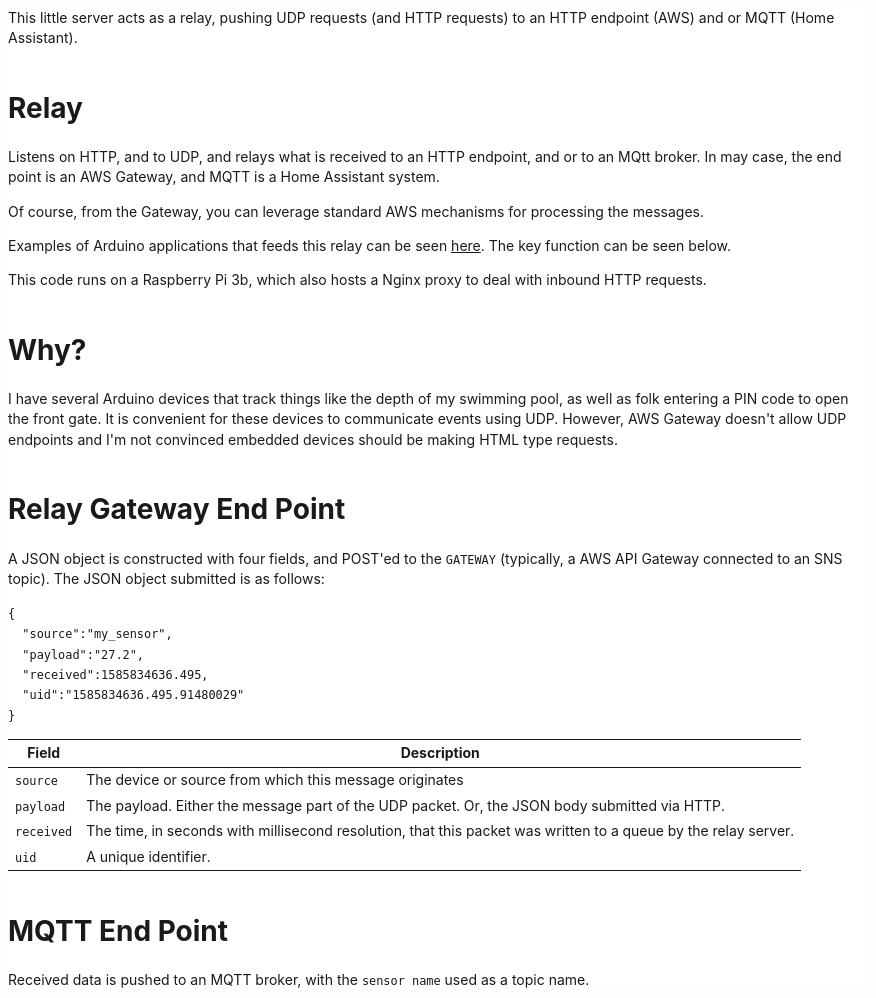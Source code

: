 
This little server acts as a relay, pushing UDP requests (and HTTP requests) to an HTTP endpoint (AWS) and or MQTT (Home Assistant).

# Relay

Listens on HTTP, and to UDP, and relays what is received to an HTTP endpoint, and or to an MQtt broker. In may case, the end point is an AWS Gateway, and MQTT is a Home Assistant system.

Of course, from the Gateway, you can leverage standard AWS mechanisms for processing the messages.

Examples of Arduino applications that feeds this relay can be seen [here](https://github.com/renenw/harduino). The key function can be seen below.

This code runs on a Raspberry Pi 3b, which also hosts a Nginx proxy to deal with inbound HTTP requests.

# Why?

I have several Arduino devices that track things like the depth of my swimming pool, as well as folk entering a PIN code to open the front gate. It is convenient for these devices to communicate events using UDP. However, AWS Gateway doesn't allow UDP endpoints and I'm not convinced embedded devices should be making HTML type requests.

# Relay Gateway End Point
A JSON object is constructed with four fields, and POST'ed to the `GATEWAY` (typically, a AWS API Gateway connected to an SNS topic). The JSON object submitted is as follows:
```
{
  "source":"my_sensor",
  "payload":"27.2",
  "received":1585834636.495,
  "uid":"1585834636.495.91480029"
}
```
|Field|Description|
|-|-|
|`source`|The device or source from which this message originates|
|`payload`|The payload. Either the message part of the UDP packet. Or, the JSON body submitted via HTTP.|
|`received`|The time, in seconds with millisecond resolution, that this packet was written to a queue by the relay server.|
|`uid`|A unique identifier.|

# MQTT End Point

Received data is pushed to an MQTT broker, with the `sensor name` used as a topic name.

